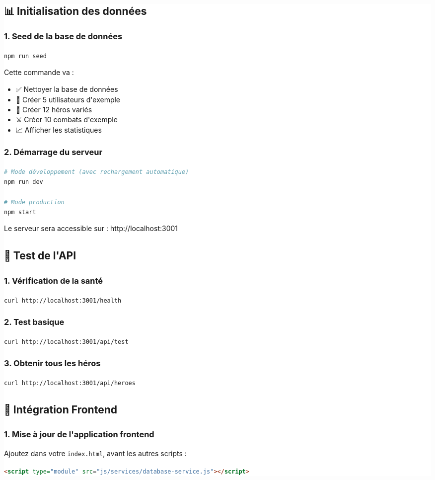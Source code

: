 ## 📊 Initialisation des données

### 1. Seed de la base de données
```bash
npm run seed
```

Cette commande va :
- ✅ Nettoyer la base de données
- 👥 Créer 5 utilisateurs d'exemple
- 🦸 Créer 12 héros variés
- ⚔️ Créer 10 combats d'exemple
- 📈 Afficher les statistiques

### 2. Démarrage du serveur
```bash
# Mode développement (avec rechargement automatique)
npm run dev

# Mode production
npm start
```

Le serveur sera accessible sur : http://localhost:3001

## 🧪 Test de l'API

### 1. Vérification de la santé
```bash
curl http://localhost:3001/health
```

### 2. Test basique
```bash
curl http://localhost:3001/api/test
```

### 3. Obtenir tous les héros
```bash
curl http://localhost:3001/api/heroes
```

## 🔗 Intégration Frontend

### 1. Mise à jour de l'application frontend

Ajoutez dans votre `index.html`, avant les autres scripts :
```html
<script type="module" src="js/services/database-service.js"></script>
```
